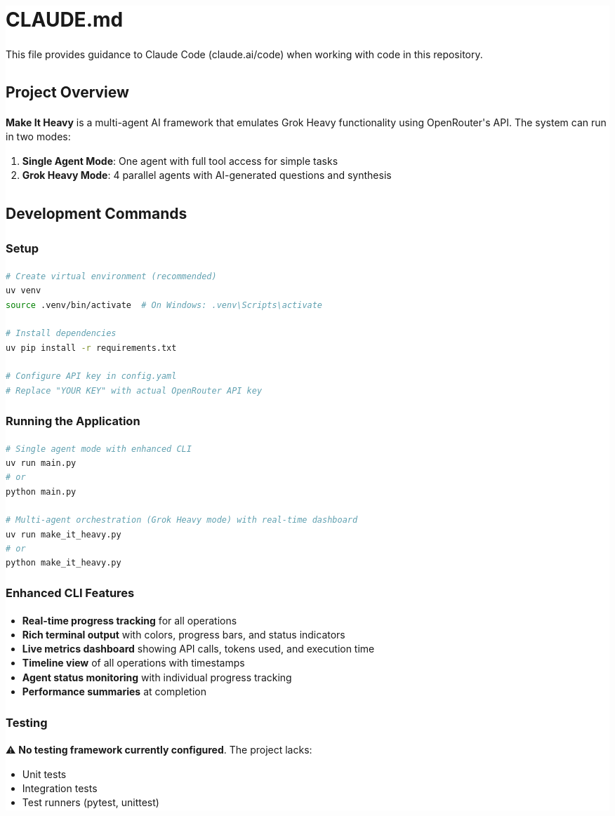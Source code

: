 # CLAUDE.md

This file provides guidance to Claude Code (claude.ai/code) when working with code in this repository.

## Project Overview

**Make It Heavy** is a multi-agent AI framework that emulates Grok Heavy functionality using OpenRouter's API. The system can run in two modes:
1. **Single Agent Mode**: One agent with full tool access for simple tasks
2. **Grok Heavy Mode**: 4 parallel agents with AI-generated questions and synthesis

## Development Commands

### Setup
```bash
# Create virtual environment (recommended)
uv venv
source .venv/bin/activate  # On Windows: .venv\Scripts\activate

# Install dependencies
uv pip install -r requirements.txt

# Configure API key in config.yaml
# Replace "YOUR KEY" with actual OpenRouter API key
```

### Running the Application
```bash
# Single agent mode with enhanced CLI
uv run main.py
# or
python main.py

# Multi-agent orchestration (Grok Heavy mode) with real-time dashboard
uv run make_it_heavy.py
# or
python make_it_heavy.py
```

### Enhanced CLI Features
- **Real-time progress tracking** for all operations
- **Rich terminal output** with colors, progress bars, and status indicators
- **Live metrics dashboard** showing API calls, tokens used, and execution time
- **Timeline view** of all operations with timestamps
- **Agent status monitoring** with individual progress tracking
- **Performance summaries** at completion

### Testing
⚠️ **No testing framework currently configured**. The project lacks:
- Unit tests
- Integration tests
- Test runners (pytest, unittest)

